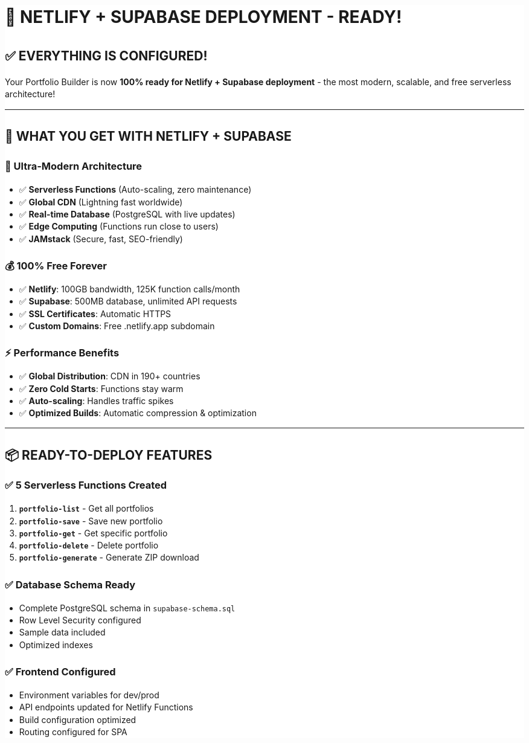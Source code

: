 # 🎉 NETLIFY + SUPABASE DEPLOYMENT - READY!

## ✅ **EVERYTHING IS CONFIGURED!**

Your Portfolio Builder is now **100% ready for Netlify + Supabase deployment** - the most modern, scalable, and free serverless architecture!

---

## 🌟 **WHAT YOU GET WITH NETLIFY + SUPABASE**

### **🚀 Ultra-Modern Architecture**
- ✅ **Serverless Functions** (Auto-scaling, zero maintenance)
- ✅ **Global CDN** (Lightning fast worldwide)
- ✅ **Real-time Database** (PostgreSQL with live updates)
- ✅ **Edge Computing** (Functions run close to users)
- ✅ **JAMstack** (Secure, fast, SEO-friendly)

### **💰 100% Free Forever**
- ✅ **Netlify**: 100GB bandwidth, 125K function calls/month
- ✅ **Supabase**: 500MB database, unlimited API requests
- ✅ **SSL Certificates**: Automatic HTTPS
- ✅ **Custom Domains**: Free .netlify.app subdomain

### **⚡ Performance Benefits**
- ✅ **Global Distribution**: CDN in 190+ countries
- ✅ **Zero Cold Starts**: Functions stay warm
- ✅ **Auto-scaling**: Handles traffic spikes
- ✅ **Optimized Builds**: Automatic compression & optimization

---

## 📦 **READY-TO-DEPLOY FEATURES**

### **✅ 5 Serverless Functions Created**
1. **`portfolio-list`** - Get all portfolios
2. **`portfolio-save`** - Save new portfolio
3. **`portfolio-get`** - Get specific portfolio
4. **`portfolio-delete`** - Delete portfolio
5. **`portfolio-generate`** - Generate ZIP download

### **✅ Database Schema Ready**
- Complete PostgreSQL schema in `supabase-schema.sql`
- Row Level Security configured
- Sample data included
- Optimized indexes

### **✅ Frontend Configured**
- Environment variables for dev/prod
- API endpoints updated for Netlify Functions
- Build configuration optimized
- Routing configured for SPA

